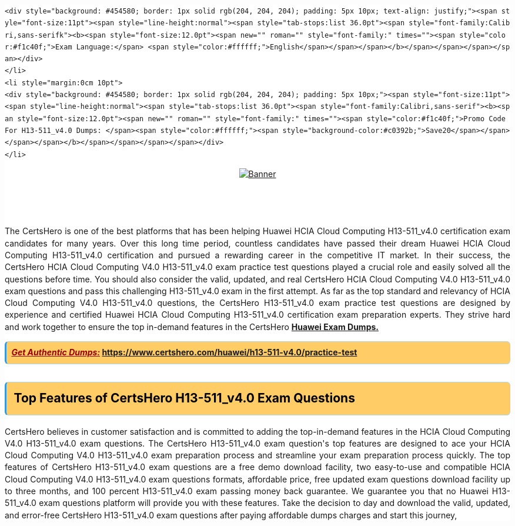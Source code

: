 	<div style="background: #454580; border: 1px solid rgb(204, 204, 204); padding: 5px 10px; text-align: justify;"><span style="font-size:11pt"><span style="line-height:normal"><span style="tab-stops:list 36.0pt"><span style="font-family:Calibri,sans-serifk"><b><span style="font-size:12.0pt"><span new="" roman="" style="font-family:" times=""><span style="color:#f1c40f;">Exam Language:</span> <span style="color:#ffffff;">English</span></span></span></b></span></span></span></span></div>
	</li>
	<li style="margin:0cm 10pt">
	<div style="background: #454580; border: 1px solid rgb(204, 204, 204); padding: 5px 10px;"><span style="font-size:11pt"><span style="line-height:normal"><span style="tab-stops:list 36.0pt"><span style="font-family:Calibri,sans-serif"><b><span style="font-size:12.0pt"><span new="" roman="" style="font-family:" times=""><span style="color:#f1c40f;">Promo Code For H13-511_v4.0 Dumps: </span><span style="color:#ffffff;"><span style="background-color:#c0392b;">Save20</span></span></span></span></b></span></span></span></span></div>
	</li>
</ul>

<p style="text-align: center;"><a href="https://www.certshero.com/product-detail/h13-511-v4.0"><img width="100%" src="https://i.imgur.com/UZuq4Dk.jpg" alt="Banner"/></a></p>

<h2> </h2>

<p style="text-align: justify;">The CertsHero is one of the best platforms that has been helping Huawei HCIA Cloud Computing H13-511_v4.0 certification exam candidates for many years. Over this long time period, countless candidates have passed their dream Huawei HCIA Cloud Computing H13-511_v4.0 certification and pursued a rewarding career in the competitive IT market. In their success, the CertsHero HCIA Cloud Computing V4.0 H13-511_v4.0 exam practice test questions played a crucial role and easily solved all the questions before time. You should also consider the valid, updated, and real CertsHero HCIA Cloud Computing V4.0 H13-511_v4.0 exam questions and pass this challenging H13-511_v4.0 exam in the first attempt. As far as the top standard and relevancy of HCIA Cloud Computing V4.0 H13-511_v4.0 questions, the CertsHero H13-511_v4.0 exam practice test questions are designed by experience and certified Huawei HCIA Cloud Computing H13-511_v4.0 certification exam preparation experts. They strive hard and work together to ensure the top in-demand features in the CertsHero <a href="https://www.certshero.com/huawei"><strong> Huawei Exam Dumps.</strong></a></p>

<p><strong><span style="display:block; color:#990000; background:#ffcc66; border: 0.5px solid #AED6F1 ; border-left: 3px solid #3498DB; padding: .6em; border-radius: 6px;"><span style="font-size:14px;"><u><i>Get Authentic Dumps:</i></u></span> <a href="https://www.certshero.com/huawei/h13-511-v4.0/practice-test">https://www.certshero.com/huawei/h13-511-v4.0/practice-test</a></span></strong></p>

<h2><strong><span style="display:block; color:#000000; background:#ffcc66; border: 0.5px solid #AED6F1 ; border-left: 3px solid #3498DB; padding: .6em; border-radius: 6px;">Top Features of CertsHero H13-511_v4.0 Exam Questions</span></strong></h2>

<p style="text-align: justify;">CertsHero believes in customer satisfaction and is committed to adding the top-in-demand features in the HCIA Cloud Computing V4.0 H13-511_v4.0 exam questions. The CertsHero H13-511_v4.0 exam question's top features are designed to ace your HCIA Cloud Computing V4.0 H13-511_v4.0 exam preparation process and streamline your exam preparation process quickly. The top features of CertsHero H13-511_v4.0 exam questions are a free demo download facility, two easy-to-use and compatible HCIA Cloud Computing V4.0 H13-511_v4.0 exam questions formats, affordable price, free updated exam questions download facility up to three months, and 100 percent H13-511_v4.0 exam passing money back guarantee. We guarantee you that no Huawei H13-511_v4.0 exam questions platform will provide you with these features. Take the decision to day and download the valid, updated, and error-free CertsHero H13-511_v4.0 exam questions after paying affordable dumps charges and start this journey,</p>
